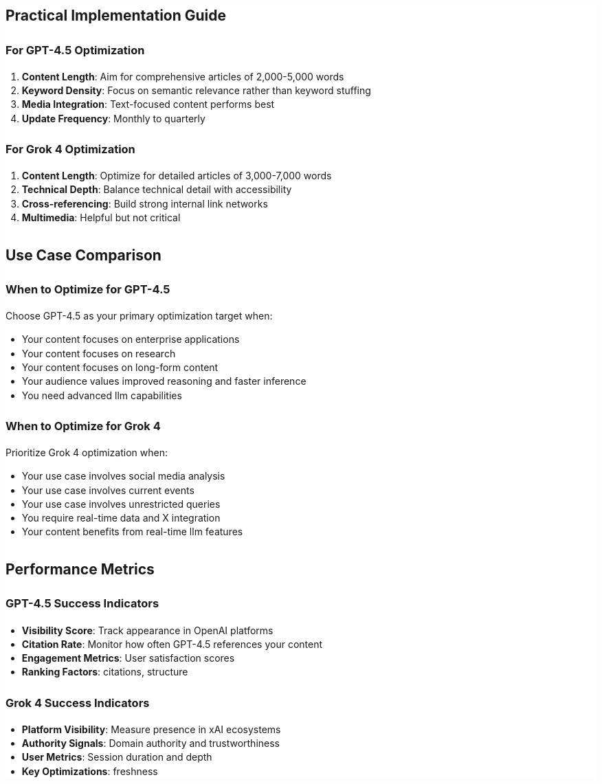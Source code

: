 ## Practical Implementation Guide

### For GPT-4.5 Optimization

1. **Content Length**: Aim for comprehensive articles of 2,000-5,000 words
2. **Keyword Density**: Focus on semantic relevance rather than keyword stuffing
3. **Media Integration**: Text-focused content performs best
4. **Update Frequency**: Monthly to quarterly

### For Grok 4 Optimization

1. **Content Length**: Optimize for detailed articles of 3,000-7,000 words
2. **Technical Depth**: Balance technical detail with accessibility
3. **Cross-referencing**: Build strong internal link networks
4. **Multimedia**: Helpful but not critical

## Use Case Comparison

### When to Optimize for GPT-4.5

Choose GPT-4.5 as your primary optimization target when:
- Your content focuses on enterprise applications
- Your content focuses on research
- Your content focuses on long-form content
- Your audience values improved reasoning and faster inference
- You need advanced llm capabilities

### When to Optimize for Grok 4

Prioritize Grok 4 optimization when:
- Your use case involves social media analysis
- Your use case involves current events
- Your use case involves unrestricted queries
- You require real-time data and X integration
- Your content benefits from real-time llm features

## Performance Metrics

### GPT-4.5 Success Indicators
- **Visibility Score**: Track appearance in OpenAI platforms
- **Citation Rate**: Monitor how often GPT-4.5 references your content
- **Engagement Metrics**: User satisfaction scores
- **Ranking Factors**: citations, structure

### Grok 4 Success Indicators
- **Platform Visibility**: Measure presence in xAI ecosystems
- **Authority Signals**: Domain authority and trustworthiness
- **User Metrics**: Session duration and depth
- **Key Optimizations**: freshness
